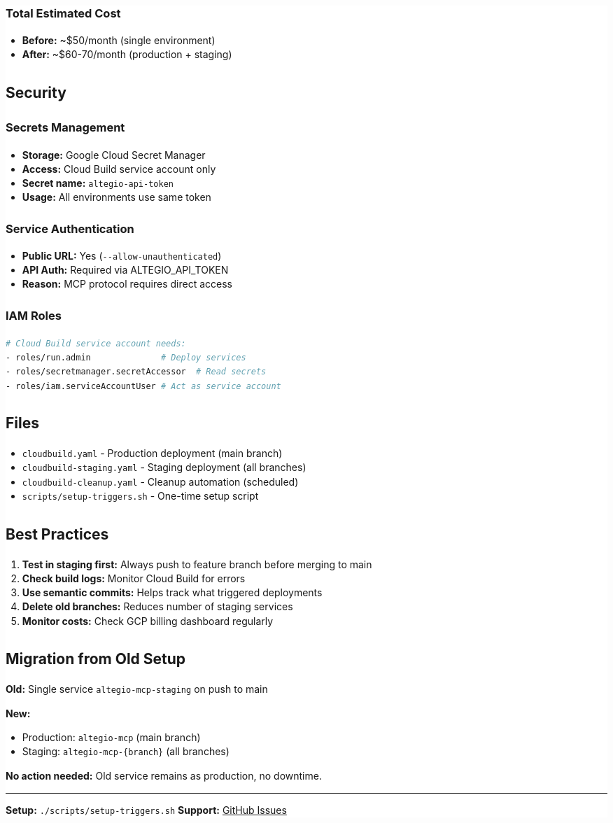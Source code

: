 ### Total Estimated Cost
- **Before:** ~$50/month (single environment)
- **After:** ~$60-70/month (production + staging)

## Security

### Secrets Management
- **Storage:** Google Cloud Secret Manager
- **Access:** Cloud Build service account only
- **Secret name:** `altegio-api-token`
- **Usage:** All environments use same token

### Service Authentication
- **Public URL:** Yes (`--allow-unauthenticated`)
- **API Auth:** Required via ALTEGIO_API_TOKEN
- **Reason:** MCP protocol requires direct access

### IAM Roles
```bash
# Cloud Build service account needs:
- roles/run.admin              # Deploy services
- roles/secretmanager.secretAccessor  # Read secrets
- roles/iam.serviceAccountUser # Act as service account
```

## Files

- `cloudbuild.yaml` - Production deployment (main branch)
- `cloudbuild-staging.yaml` - Staging deployment (all branches)
- `cloudbuild-cleanup.yaml` - Cleanup automation (scheduled)
- `scripts/setup-triggers.sh` - One-time setup script

## Best Practices

1. **Test in staging first:** Always push to feature branch before merging to main
2. **Check build logs:** Monitor Cloud Build for errors
3. **Use semantic commits:** Helps track what triggered deployments
4. **Delete old branches:** Reduces number of staging services
5. **Monitor costs:** Check GCP billing dashboard regularly

## Migration from Old Setup

**Old:** Single service `altegio-mcp-staging` on push to main

**New:**
- Production: `altegio-mcp` (main branch)
- Staging: `altegio-mcp-{branch}` (all branches)

**No action needed:** Old service remains as production, no downtime.

---

**Setup:** `./scripts/setup-triggers.sh`
**Support:** [GitHub Issues](https://github.com/petroff/altegio-pro-mcp/issues)

